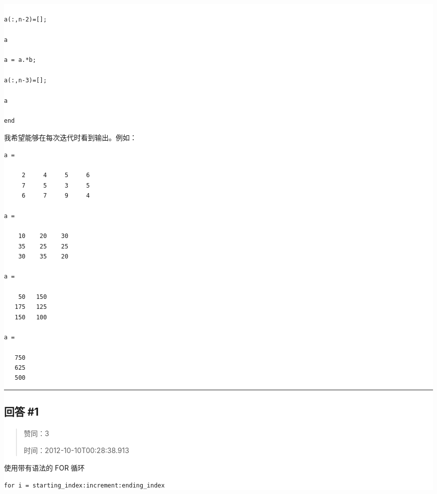 ```

a(:,n-2)=[];

a

a = a.*b;

a(:,n-3)=[];

a

end 
```

我希望能够在每次迭代时看到输出。例如：

```
a =

     2     4     5     6
     7     5     3     5
     6     7     9     4

a =

    10    20    30
    35    25    25
    30    35    20

a =

    50   150
   175   125
   150   100

a =

   750
   625
   500 
```

* * *

## 回答 #1

> 赞同：3
> 
> 时间：2012-10-10T00:28:38.913

使用带有语法的 FOR 循环

```
for i = starting_index:increment:ending_index 
```
